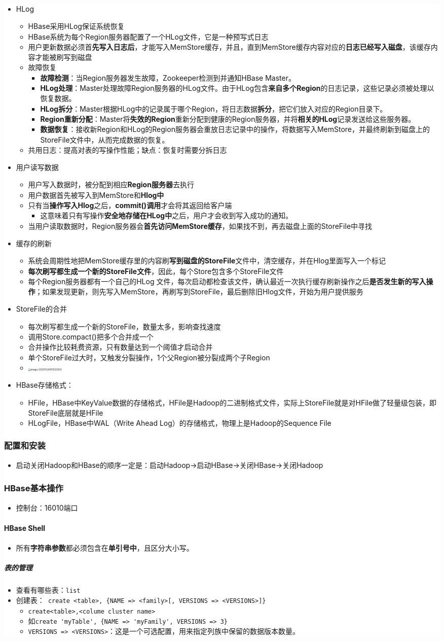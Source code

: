 - HLog
  - HBase采用HLog保证系统恢复
  - HBase系统为每个Region服务器配置了一个HLog文件，它是一种预写式日志
  - 用户更新数据必须首**先写入日志后**，才能写入MemStore缓存，并且，直到MemStore缓存内容对应的**日志已经写入磁盘**，该缓存内容才能被刷写到磁盘
  - 故障恢复
    - **故障检测**：当Region服务器发生故障，Zookeeper检测到并通知HBase Master。
    - **HLog处理**：Master处理故障Region服务器的HLog文件。由于HLog包含**来自多个Region**的日志记录，这些记录必须被处理以恢复数据。
    - **HLog拆分**：Master根据HLog中的记录属于哪个Region，将日志数据**拆分**，把它们放入对应的Region目录下。
    - **Region重新分配**：Master将**失效的Region**重新分配到健康的Region服务器，并将**相关的HLog**记录发送给这些服务器。
    - **数据恢复**：接收新Region和HLog的Region服务器会重放日志记录中的操作，将数据写入MemStore，并最终刷新到磁盘上的StoreFile文件中，从而完成数据的恢复。
  - 共用日志：提高对表的写操作性能；缺点：恢复时需要分拆日志
- 用户读写数据
  - 用户写入数据时，被分配到相应**Region服务器**去执行
  - 用户数据首先被写入到MemStore和**Hlog中**
  - 只有当**操作写入Hlog**之后，**commit()调用**才会将其返回给客户端
    - 这意味着只有写操作**安全地存储在HLog中**之后，用户才会收到写入成功的通知。
  - 当用户读取数据时，Region服务器会**首先访问MemStore缓存**，如果找不到，再去磁盘上面的StoreFile中寻找
- 缓存的刷新
  - 系统会周期性地把MemStore缓存里的内容刷**写到磁盘的StoreFile**文件中，清空缓存，并在Hlog里面写入一个标记
  - **每次刷写都生成一个新的StoreFile文件**，因此，每个Store包含多个StoreFile文件
  - 每个Region服务器都有一个自己的HLog 文件，每次启动都检查该文件，确认最近一次执行缓存刷新操作之后**是否发生新的写入操作**；如果发现更新，则先写入MemStore，再刷写到StoreFile，最后删除旧Hlog文件，开始为用户提供服务
- StoreFile的合并
  - 每次刷写都生成一个新的StoreFile，数量太多，影响查找速度
  - 调用Store.compact()把多个合并成一个
  - 合并操作比较耗费资源，只有数量达到一个阈值才启动合并
  - 单个StoreFile过大时，又触发分裂操作，1个父Region被分裂成两个子Region
  - <img src="https://thdlrt.oss-cn-beijing.aliyuncs.com/image-20231124001033932.png" alt="image-20231124001033932" style="zoom:33%;" />

- HBase存储格式：
  - HFile，HBase中KeyValue数据的存储格式，HFile是Hadoop的二进制格式文件，实际上StoreFile就是对HFile做了轻量级包装，即StoreFile底层就是HFile
  - HLogFile，HBase中WAL（Write Ahead Log）的存储格式，物理上是Hadoop的Sequence File

### 配置和安装

- 启动关闭Hadoop和HBase的顺序一定是：启动Hadoop->启动HBase->关闭HBase->关闭Hadoop

### HBase基本操作

- 控制台：16010端口

#### HBase Shell

- 所有**字符串参数**都必须包含在**单引号中**，且区分大小写。

##### 表的管理

- 查看有哪些表：`list`
- 创建表：` create <table>, {NAME => <family>[, VERSIONS => <VERSIONS>]}`
  - `create<table>,<colume cluster name>`
  - 如`create 'myTable', {NAME => 'myFamily', VERSIONS => 3}`
  - `VERSIONS => <VERSIONS>`：这是一个可选配置，用来指定列族中保留的数据版本数量。
